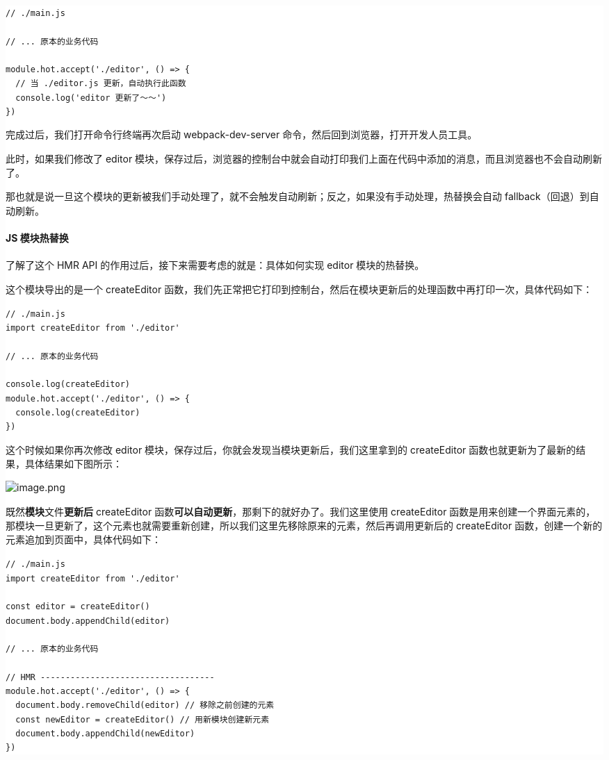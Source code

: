 ```
// ./main.js

// ... 原本的业务代码

module.hot.accept('./editor', () => {
  // 当 ./editor.js 更新，自动执行此函数
  console.log('editor 更新了～～')
})

```

完成过后，我们打开命令行终端再次启动 webpack\-dev\-server 命令，然后回到浏览器，打开开发人员工具。

此时，如果我们修改了 editor 模块，保存过后，浏览器的控制台中就会自动打印我们上面在代码中添加的消息，而且浏览器也不会自动刷新了。

那也就是说一旦这个模块的更新被我们手动处理了，就不会触发自动刷新；反之，如果没有手动处理，热替换会自动 fallback（回退）到自动刷新。

#### JS 模块热替换

了解了这个 HMR API 的作用过后，接下来需要考虑的就是：具体如何实现 editor 模块的热替换。

这个模块导出的是一个 createEditor 函数，我们先正常把它打印到控制台，然后在模块更新后的处理函数中再打印一次，具体代码如下：

```
// ./main.js
import createEditor from './editor'

// ... 原本的业务代码

console.log(createEditor)
module.hot.accept('./editor', () => {
  console.log(createEditor)
})

```

这个时候如果你再次修改 editor 模块，保存过后，你就会发现当模块更新后，我们这里拿到的 createEditor 函数也就更新为了最新的结果，具体结果如下图所示：

![image.png](https://s0.lgstatic.com/i/image/M00/09/1D/Ciqc1F67uZ6AU5wjAAvFBUDd75g274.png)

既然**模块**文件**更新后** createEditor 函数**可以自动更新**，那剩下的就好办了。我们这里使用 createEditor 函数是用来创建一个界面元素的，那模块一旦更新了，这个元素也就需要重新创建，所以我们这里先移除原来的元素，然后再调用更新后的 createEditor 函数，创建一个新的元素追加到页面中，具体代码如下：

```
// ./main.js
import createEditor from './editor'

const editor = createEditor()
document.body.appendChild(editor)

// ... 原本的业务代码

// HMR -----------------------------------
module.hot.accept('./editor', () => {
  document.body.removeChild(editor) // 移除之前创建的元素
  const newEditor = createEditor() // 用新模块创建新元素
  document.body.appendChild(newEditor)
})

```
